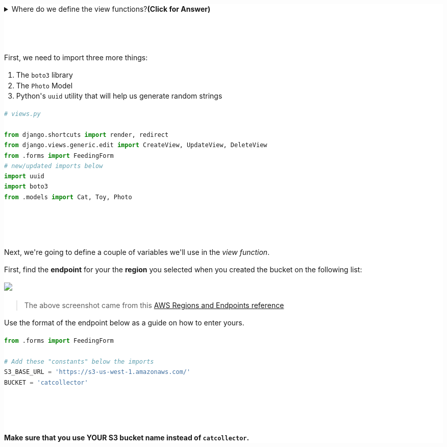<details><summary>
		Where do we define the view functions?<strong>(Click for Answer)</strong>
	</summary></details>

<br>
<br>
<br>



First, we need to import three more things:

1. The `boto3` library
1. The `Photo` Model
1. Python's `uuid` utility that will help us generate random strings

```python
# views.py

from django.shortcuts import render, redirect
from django.views.generic.edit import CreateView, UpdateView, DeleteView
from .forms import FeedingForm
# new/updated imports below
import uuid
import boto3
from .models import Cat, Toy, Photo
```

<br>
<br>
<br>


Next, we're going to define a couple of variables we'll use in the _view function_.

First, find the **endpoint** for your the **region** you selected when you created the bucket on the following list: 

<img src="https://i.imgur.com/fQ6Nxpa.png">

> The above screenshot came from this [AWS Regions and Endpoints reference](https://docs.aws.amazon.com/general/latest/gr/rande.html)

Use the format of the endpoint below as a guide on how to enter yours.

```python
from .forms import FeedingForm

# Add these "constants" below the imports
S3_BASE_URL = 'https://s3-us-west-1.amazonaws.com/'
BUCKET = 'catcollector'
```
<br>
<br>
<br>



**Make sure that you use YOUR S3 bucket name instead of `catcollector`.**
